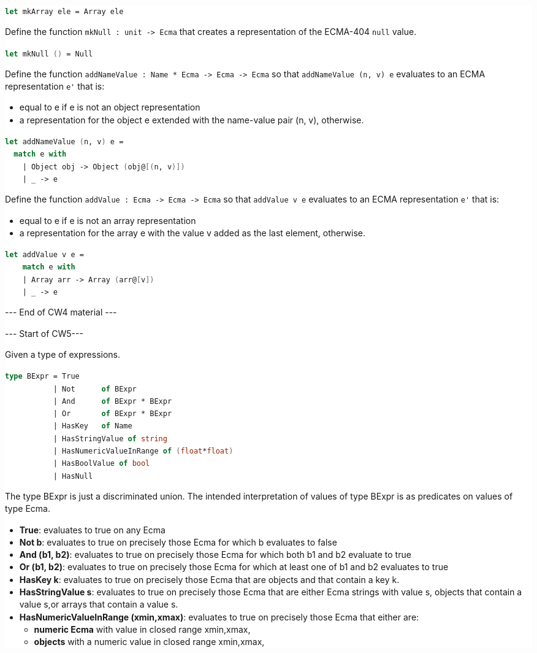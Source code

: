 ```fsharp
let mkArray ele = Array ele
```

Define the function `mkNull : unit -> Ecma` that creates a representation of the ECMA-404 `null` value.

```fsharp
let mkNull () = Null
```

Define the function `addNameValue : Name * Ecma -> Ecma -> Ecma` so that `addNameValue (n, v) e` evaluates to an ECMA representation `e'` that is:

- equal to e if e is not an object representation
- a representation for the object e extended with the name-value pair (n, v), otherwise.

```fsharp
let addNameValue (n, v) e =
  match e with
    | Object obj -> Object (obj@[(n, v)])
    | _ -> e
```

Define the function `addValue : Ecma -> Ecma -> Ecma` so that `addValue v e` evaluates to an ECMA representation `e'` that is:
- equal to e if e is not an array representation
- a representation for the array e with the value v added as the last element, otherwise.

```fsharp
let addValue v e =
    match e with
    | Array arr -> Array (arr@[v])
    | _ -> e
```

--- End of CW4 material ---

--- Start of CW5---

Given a type of expressions.

```fsharp
type BExpr = True
           | Not      of BExpr
           | And      of BExpr * BExpr
           | Or       of BExpr * BExpr
           | HasKey   of Name
           | HasStringValue of string
           | HasNumericValueInRange of (float*float)
           | HasBoolValue of bool
           | HasNull
```

The type BExpr is just a discriminated union. The intended interpretation of values of type BExpr is as predicates on values of type Ecma.

- **True**: evaluates to true on any Ecma
- **Not b**: evaluates to true on precisely those Ecma for which b evaluates to false
- **And (b1, b2)**: evaluates to true on precisely those Ecma for which both b1 and b2 evaluate to true
- **Or (b1, b2)**: evaluates to true on precisely those Ecma for which at least one of b1 and b2 evaluates to true
- **HasKey k**: evaluates to true on precisely those Ecma that are objects and that contain a key k.
- **HasStringValue s**: evaluates to true on precisely those Ecma that are either Ecma strings with value s, objects that contain a value s,or arrays that contain a value s.
- **HasNumericValueInRange (xmin,xmax)**: evaluates to true on precisely those Ecma that either are:
  - **numeric Ecma** with value in closed range xmin,xmax,
  - **objects** with a numeric value in closed range xmin,xmax,